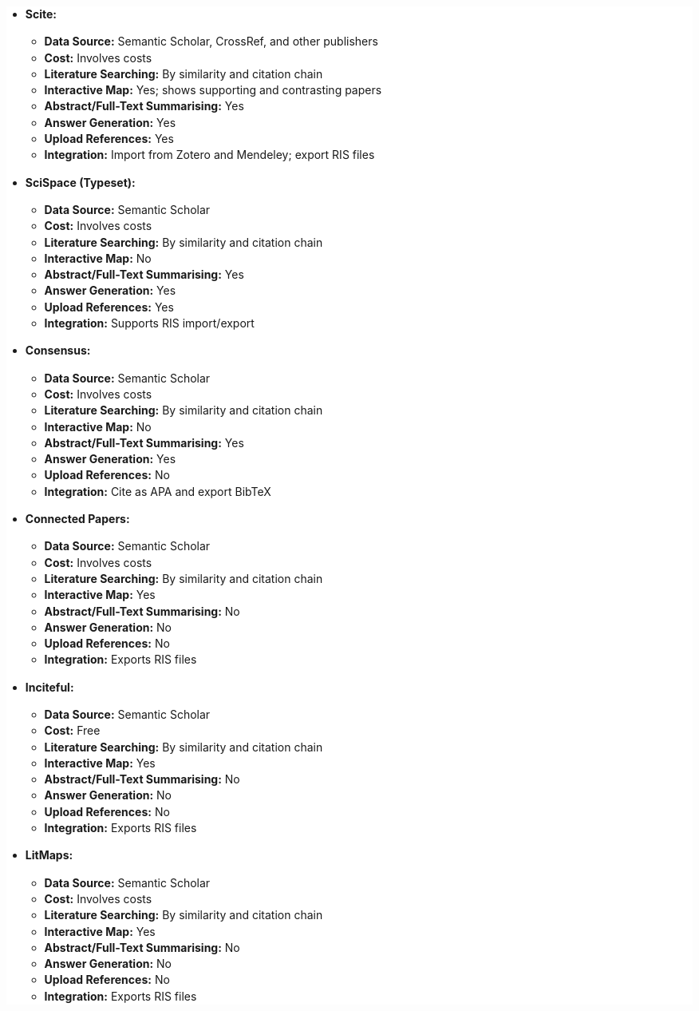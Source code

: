 - **Scite:**  
  - **Data Source:** Semantic Scholar, CrossRef, and other publishers  
  - **Cost:** Involves costs  
  - **Literature Searching:** By similarity and citation chain  
  - **Interactive Map:** Yes; shows supporting and contrasting papers  
  - **Abstract/Full-Text Summarising:** Yes  
  - **Answer Generation:** Yes  
  - **Upload References:** Yes  
  - **Integration:** Import from Zotero and Mendeley; export RIS files  

- **SciSpace (Typeset):**  
  - **Data Source:** Semantic Scholar  
  - **Cost:** Involves costs  
  - **Literature Searching:** By similarity and citation chain  
  - **Interactive Map:** No  
  - **Abstract/Full-Text Summarising:** Yes  
  - **Answer Generation:** Yes  
  - **Upload References:** Yes  
  - **Integration:** Supports RIS import/export  

- **Consensus:**  
  - **Data Source:** Semantic Scholar  
  - **Cost:** Involves costs  
  - **Literature Searching:** By similarity and citation chain  
  - **Interactive Map:** No  
  - **Abstract/Full-Text Summarising:** Yes  
  - **Answer Generation:** Yes  
  - **Upload References:** No  
  - **Integration:** Cite as APA and export BibTeX  

- **Connected Papers:**  
  - **Data Source:** Semantic Scholar  
  - **Cost:** Involves costs  
  - **Literature Searching:** By similarity and citation chain  
  - **Interactive Map:** Yes  
  - **Abstract/Full-Text Summarising:** No  
  - **Answer Generation:** No  
  - **Upload References:** No  
  - **Integration:** Exports RIS files  

- **Inciteful:**  
  - **Data Source:** Semantic Scholar  
  - **Cost:** Free  
  - **Literature Searching:** By similarity and citation chain  
  - **Interactive Map:** Yes  
  - **Abstract/Full-Text Summarising:** No  
  - **Answer Generation:** No  
  - **Upload References:** No  
  - **Integration:** Exports RIS files  

- **LitMaps:**  
  - **Data Source:** Semantic Scholar  
  - **Cost:** Involves costs  
  - **Literature Searching:** By similarity and citation chain  
  - **Interactive Map:** Yes  
  - **Abstract/Full-Text Summarising:** No  
  - **Answer Generation:** No  
  - **Upload References:** No  
  - **Integration:** Exports RIS files  
